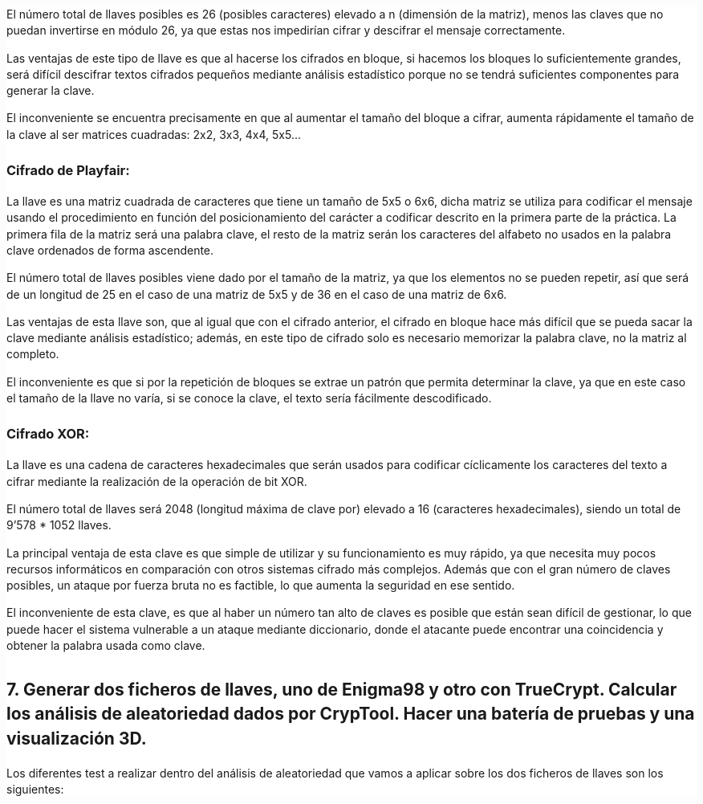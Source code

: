 El número total de llaves posibles es 26 (posibles caracteres) elevado a n (dimensión de la matriz), menos las claves que no puedan invertirse en módulo 26, ya que estas nos impedirían cifrar y descifrar el mensaje correctamente.

Las ventajas de este tipo de llave es que al hacerse los cifrados en bloque, si hacemos los bloques lo suficientemente grandes, será difícil descifrar textos cifrados pequeños mediante análisis estadístico porque no se tendrá suficientes componentes para generar la clave.

El inconveniente se encuentra precisamente en que al aumentar el tamaño del bloque a cifrar, aumenta rápidamente el tamaño de la clave al ser matrices cuadradas: 2x2, 3x3, 4x4, 5x5...

### Cifrado de Playfair:

La llave es una matriz cuadrada de caracteres que tiene un tamaño de 5x5 o 6x6, dicha matriz se utiliza para codificar el mensaje usando el procedimiento en función del posicionamiento del carácter a codificar descrito en la primera parte de la práctica. La primera fila de la matriz será una palabra clave, el resto de la matriz serán los caracteres del alfabeto no usados en la palabra clave ordenados de forma ascendente.

El número total de llaves posibles viene dado por el tamaño de la matriz, ya que los elementos no se pueden repetir, así que será de un longitud de 25 en el caso de una matriz de 5x5 y de 36 en el caso de una matriz de 6x6.

Las ventajas de esta llave son, que al igual que con el cifrado anterior, el cifrado en bloque hace más difícil que se pueda sacar la clave mediante análisis estadístico; además, en este tipo de cifrado solo es necesario memorizar la palabra clave, no la matriz al completo.

El inconveniente es que si por la repetición de bloques se extrae un patrón que permita determinar la clave, ya que en este caso el tamaño de la llave no varía, si se conoce la clave, el texto sería fácilmente descodificado.

### Cifrado XOR:

La llave es una cadena de caracteres hexadecimales que serán usados para codificar cíclicamente los caracteres del texto a cifrar mediante la realización de la operación de bit XOR.

El número total de llaves será 2048 (longitud máxima de clave por) elevado a 16 (caracteres hexadecimales), siendo un total de 9’578 * 1052 llaves.

La principal ventaja de esta clave es que simple de utilizar y su funcionamiento es muy rápido, ya que necesita muy pocos recursos informáticos en comparación con otros sistemas cifrado más complejos. Además que con el gran número de claves posibles, un ataque por fuerza bruta no es factible, lo que aumenta la seguridad en ese sentido.

El inconveniente de esta clave, es que al haber un número tan alto de claves es posible que están sean difícil de gestionar, lo que puede hacer el sistema vulnerable a un ataque mediante diccionario, donde el atacante puede encontrar una coincidencia y obtener la palabra usada como clave.

## 7. Generar dos ficheros de llaves, uno de Enigma98 y otro con TrueCrypt. Calcular los análisis de aleatoriedad dados por CrypTool. Hacer una batería de pruebas y una visualización 3D.

Los diferentes test a realizar dentro del análisis de aleatoriedad que vamos a aplicar sobre los dos ficheros de llaves son los siguientes:

